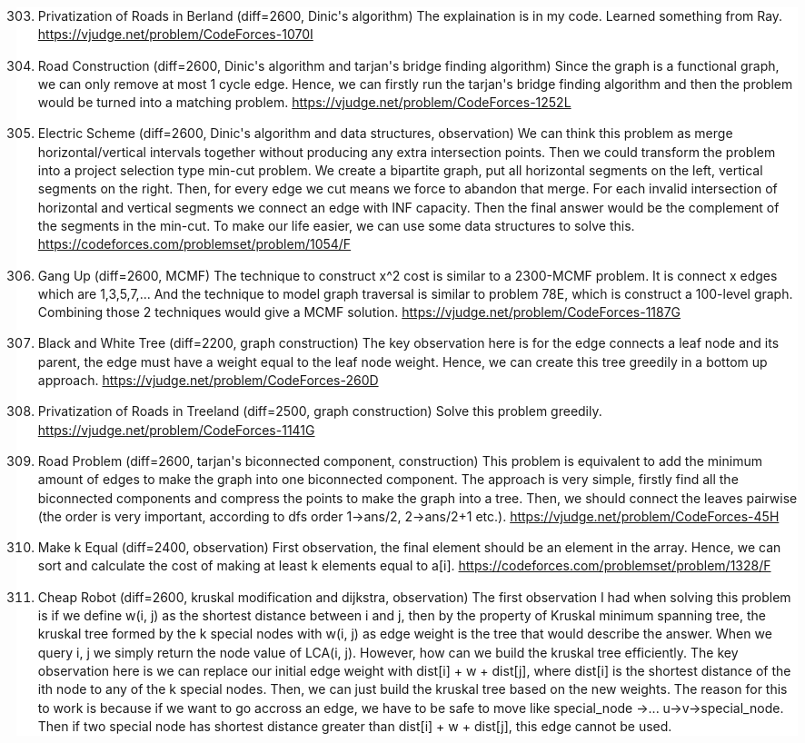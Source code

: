 303. Privatization of Roads in Berland (diff=2600, Dinic's algorithm)
The explaination is in my code. Learned something from Ray. https://vjudge.net/problem/CodeForces-1070I

304. Road Construction (diff=2600, Dinic's algorithm and tarjan's bridge finding algorithm)
Since the graph is a functional graph, we can only remove at most 1 cycle edge. Hence, we can firstly run the tarjan's bridge finding
algorithm and then the problem would be turned into a matching problem. https://vjudge.net/problem/CodeForces-1252L

305.  Electric Scheme (diff=2600, Dinic's algorithm and data structures, observation)
We can think this problem as merge horizontal/vertical intervals together without producing any extra intersection points. Then we could
transform the problem into a project selection type min-cut problem. We create a bipartite graph, put all horizontal segments on the left,
vertical segments on the right. Then, for every edge we cut means we force to abandon that merge. For each invalid intersection of horizontal
and vertical segments we connect an edge with INF capacity. Then the final answer would be the complement of the segments in the min-cut.
To make our life easier, we can use some data structures to solve this. https://codeforces.com/problemset/problem/1054/F

306. Gang Up (diff=2600, MCMF)
The technique to construct x^2 cost is similar to a 2300-MCMF problem. It is connect x edges which are 1,3,5,7,... And the technique to model
graph traversal is similar to problem 78E, which is construct a 100-level graph. Combining those 2 techniques would give a MCMF solution.
https://vjudge.net/problem/CodeForces-1187G

307. Black and White Tree (diff=2200, graph construction)
The key observation here is for the edge connects a leaf node and its parent, the edge must have a weight equal
to the leaf node weight. Hence, we can create this tree greedily in a bottom up approach.
https://vjudge.net/problem/CodeForces-260D

308. Privatization of Roads in Treeland (diff=2500, graph construction)
Solve this problem greedily. https://vjudge.net/problem/CodeForces-1141G

309. Road Problem (diff=2600, tarjan's biconnected component, construction)
This problem is equivalent to add the minimum amount of edges to make the graph into one biconnected component. The approach is very
simple, firstly find all the biconnected components and compress the points to make the graph into a tree. Then, we should connect
the leaves pairwise (the order is very important, according to dfs order 1->ans/2, 2->ans/2+1 etc.).
https://vjudge.net/problem/CodeForces-45H

310. Make k Equal (diff=2400, observation)
First observation, the final element should be an element in the array. Hence, we can sort and calculate the cost of making at least k
elements equal to a[i]. https://codeforces.com/problemset/problem/1328/F

311. Cheap Robot (diff=2600, kruskal modification and dijkstra, observation)
The first observation I had when solving this problem is if we define w(i, j) as the shortest distance between i and j, then by the
property of Kruskal minimum spanning tree, the kruskal tree formed by the k special nodes with w(i, j) as edge weight is the tree
that would describe the answer. When we query i, j we simply return the node value of LCA(i, j). However, how can we build the kruskal
tree efficiently. The key observation here is we can replace our initial edge weight with dist[i] + w + dist[j], where dist[i] is the
shortest distance of the ith node to any of the k special nodes. Then, we can just build the kruskal tree based on the new weights.
The reason for this to work is because if we want to go accross an edge, we have to be safe to move like special_node ->... u->v->special_node.
Then if two special node has shortest distance greater than dist[i] + w + dist[j], this edge cannot be used. 